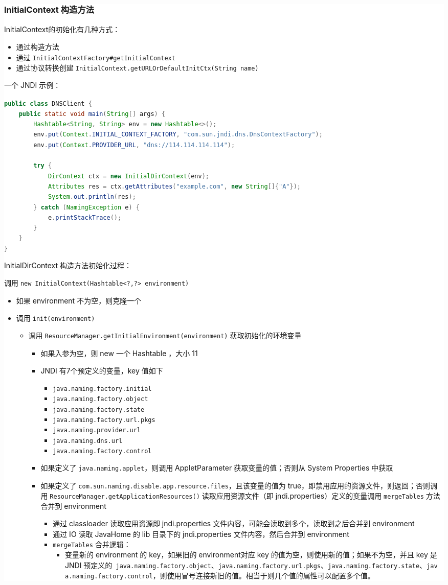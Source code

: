 ### InitialContext 构造方法

InitialContext的初始化有几种方式：

- 通过构造方法
- 通过 `InitialContextFactory#getInitialContext`
- 通过协议转换创建 `InitialContext.getURLOrDefaultInitCtx(String name)`

一个 JNDI 示例：

```java
public class DNSClient {
	public static void main(String[] args) {
		Hashtable<String, String> env = new Hashtable<>();
		env.put(Context.INITIAL_CONTEXT_FACTORY, "com.sun.jndi.dns.DnsContextFactory");
		env.put(Context.PROVIDER_URL, "dns://114.114.114.114");

		try {
			DirContext ctx = new InitialDirContext(env);
			Attributes res = ctx.getAttributes("example.com", new String[]{"A"});
			System.out.println(res);
		} catch (NamingException e) {
			e.printStackTrace();
		}
	}
}
```

InitialDirContext 构造方法初始化过程：

调用 `new InitialContext(Hashtable<?,?> environment)`

- 如果 environment 不为空，则克隆一个 

- 调用 `init(environment)`

  - 调用 `ResourceManager.getInitialEnvironment(environment)` 获取初始化的环境变量

    - 如果入参为空，则 new 一个 Hashtable ，大小 11
    - JNDI 有7个预定义的变量，key 值如下
      - `java.naming.factory.initial`
      - `java.naming.factory.object`
      - `java.naming.factory.state`
      - `java.naming.factory.url.pkgs`
      - `java.naming.provider.url`
      - `java.naming.dns.url`
      - `java.naming.factory.control`

    - 如果定义了 `java.naming.applet`，则调用 AppletParameter 获取变量的值；否则从 System Properties 中获取
    - 如果定义了 `com.sun.naming.disable.app.resource.files`，且该变量的值为 true，即禁用应用的资源文件，则返回；否则调用 `ResourceManager.getApplicationResources()` 读取应用资源文件（即  jndi.properties）定义的变量调用 `mergeTables` 方法合并到 environment
      - 通过 classloader 读取应用资源即 jndi.properties 文件内容，可能会读取到多个，读取到之后合并到 environment
      - 通过 IO 读取 JavaHome 的 lib 目录下的 jndi.properties 文件内容，然后合并到 environment
      - `mergeTables` 合并逻辑：
        - 变量新的 environment 的 key，如果旧的 environment对应 key 的值为空，则使用新的值；如果不为空，并且 key 是 JNDI 预定义的` java.naming.factory.object`、`java.naming.factory.url.pkgs`、`java.naming.factory.state`、`java.naming.factory.control`，则使用冒号连接新旧的值。相当于则几个值的属性可以配置多个值。
